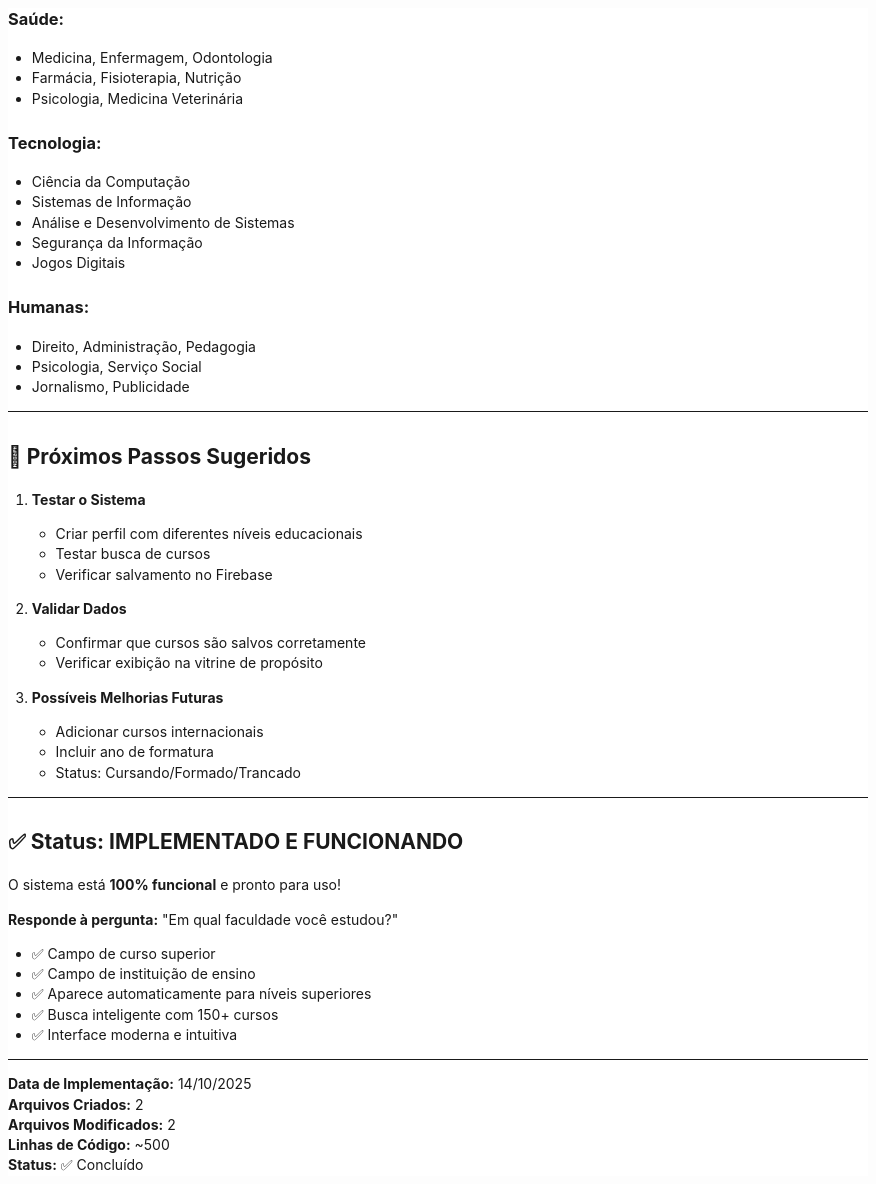 ### Saúde:
- Medicina, Enfermagem, Odontologia
- Farmácia, Fisioterapia, Nutrição
- Psicologia, Medicina Veterinária

### Tecnologia:
- Ciência da Computação
- Sistemas de Informação
- Análise e Desenvolvimento de Sistemas
- Segurança da Informação
- Jogos Digitais

### Humanas:
- Direito, Administração, Pedagogia
- Psicologia, Serviço Social
- Jornalismo, Publicidade

---

## 🚀 Próximos Passos Sugeridos

1. **Testar o Sistema**
   - Criar perfil com diferentes níveis educacionais
   - Testar busca de cursos
   - Verificar salvamento no Firebase

2. **Validar Dados**
   - Confirmar que cursos são salvos corretamente
   - Verificar exibição na vitrine de propósito

3. **Possíveis Melhorias Futuras**
   - Adicionar cursos internacionais
   - Incluir ano de formatura
   - Status: Cursando/Formado/Trancado

---

## ✅ Status: IMPLEMENTADO E FUNCIONANDO

O sistema está **100% funcional** e pronto para uso!

**Responde à pergunta:** "Em qual faculdade você estudou?"
- ✅ Campo de curso superior
- ✅ Campo de instituição de ensino
- ✅ Aparece automaticamente para níveis superiores
- ✅ Busca inteligente com 150+ cursos
- ✅ Interface moderna e intuitiva

---

**Data de Implementação:** 14/10/2025  
**Arquivos Criados:** 2  
**Arquivos Modificados:** 2  
**Linhas de Código:** ~500  
**Status:** ✅ Concluído
